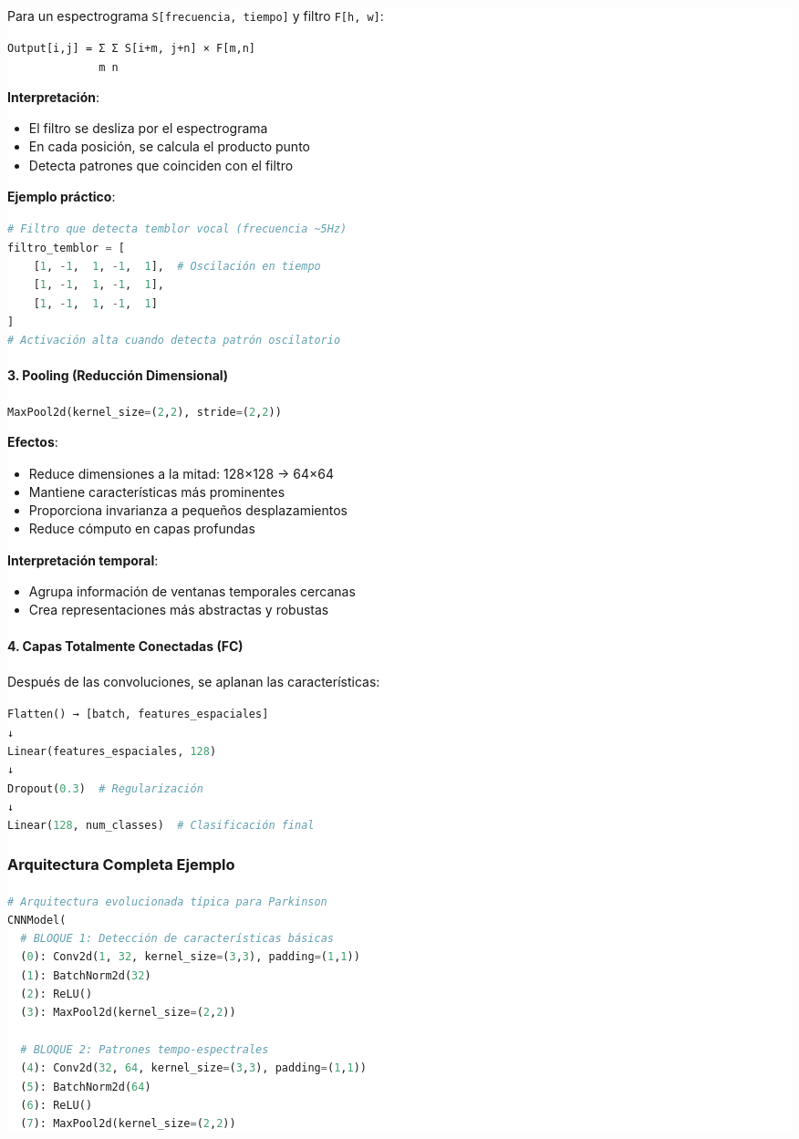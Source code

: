 Para un espectrograma `S[frecuencia, tiempo]` y filtro `F[h, w]`:

```
Output[i,j] = Σ Σ S[i+m, j+n] × F[m,n]
              m n
```

**Interpretación**:
- El filtro se desliza por el espectrograma
- En cada posición, se calcula el producto punto
- Detecta patrones que coinciden con el filtro

**Ejemplo práctico**:
```python
# Filtro que detecta temblor vocal (frecuencia ~5Hz)
filtro_temblor = [
    [1, -1,  1, -1,  1],  # Oscilación en tiempo
    [1, -1,  1, -1,  1],
    [1, -1,  1, -1,  1]
]
# Activación alta cuando detecta patrón oscilatorio
```

#### 3. Pooling (Reducción Dimensional)

```python
MaxPool2d(kernel_size=(2,2), stride=(2,2))
```

**Efectos**:
- Reduce dimensiones a la mitad: 128×128 → 64×64
- Mantiene características más prominentes
- Proporciona invarianza a pequeños desplazamientos
- Reduce cómputo en capas profundas

**Interpretación temporal**:
- Agrupa información de ventanas temporales cercanas
- Crea representaciones más abstractas y robustas

#### 4. Capas Totalmente Conectadas (FC)

Después de las convoluciones, se aplanan las características:

```python
Flatten() → [batch, features_espaciales] 
↓
Linear(features_espaciales, 128)
↓
Dropout(0.3)  # Regularización
↓
Linear(128, num_classes)  # Clasificación final
```

### Arquitectura Completa Ejemplo

```python
# Arquitectura evolucionada típica para Parkinson
CNNModel(
  # BLOQUE 1: Detección de características básicas
  (0): Conv2d(1, 32, kernel_size=(3,3), padding=(1,1))
  (1): BatchNorm2d(32)
  (2): ReLU()
  (3): MaxPool2d(kernel_size=(2,2))
  
  # BLOQUE 2: Patrones tempo-espectrales
  (4): Conv2d(32, 64, kernel_size=(3,3), padding=(1,1))
  (5): BatchNorm2d(64)
  (6): ReLU()
  (7): MaxPool2d(kernel_size=(2,2))
```